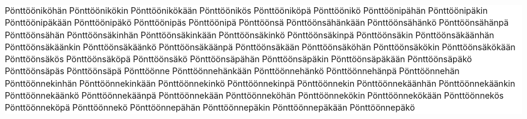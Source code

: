Pönttööniköhän
Pönttöönikökin
Pönttöönikökään
Pönttöönikös
Pönttööniköpä
Pönttöönikö
Pönttöönipähän
Pönttöönipäkin
Pönttöönipäkään
Pönttöönipäkö
Pönttöönipäs
Pönttöönipä
Pönttöönsä
Pönttöönsähänkään
Pönttöönsähänkö
Pönttöönsähänpä
Pönttöönsähän
Pönttöönsäkinhän
Pönttöönsäkinkään
Pönttöönsäkinkö
Pönttöönsäkinpä
Pönttöönsäkin
Pönttöönsäkäänhän
Pönttöönsäkäänkin
Pönttöönsäkäänkö
Pönttöönsäkäänpä
Pönttöönsäkään
Pönttöönsäköhän
Pönttöönsäkökin
Pönttöönsäkökään
Pönttöönsäkös
Pönttöönsäköpä
Pönttöönsäkö
Pönttöönsäpähän
Pönttöönsäpäkin
Pönttöönsäpäkään
Pönttöönsäpäkö
Pönttöönsäpäs
Pönttöönsäpä
Pönttöönne
Pönttöönnehänkään
Pönttöönnehänkö
Pönttöönnehänpä
Pönttöönnehän
Pönttöönnekinhän
Pönttöönnekinkään
Pönttöönnekinkö
Pönttöönnekinpä
Pönttöönnekin
Pönttöönnekäänhän
Pönttöönnekäänkin
Pönttöönnekäänkö
Pönttöönnekäänpä
Pönttöönnekään
Pönttöönneköhän
Pönttöönnekökin
Pönttöönnekökään
Pönttöönnekös
Pönttöönneköpä
Pönttöönnekö
Pönttöönnepähän
Pönttöönnepäkin
Pönttöönnepäkään
Pönttöönnepäkö